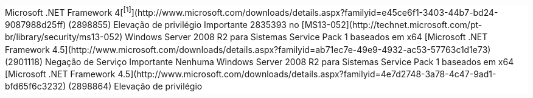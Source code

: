</td>
<td style="border:1px solid black;">
Microsoft .NET Framework 4[<sup>[1]</sup>](http://www.microsoft.com/downloads/details.aspx?familyid=e45ce6f1-3403-44b7-bd24-9087988d25ff)  
(2898855)

</td>
<td style="border:1px solid black;">
Elevação de privilégio

</td>
<td style="border:1px solid black;">
Importante

</td>
<td style="border:1px solid black;">
2835393 no [MS13-052](http://technet.microsoft.com/pt-br/library/security/ms13-052)

</td>
</tr>
<tr>
<td style="border:1px solid black;">
Windows Server 2008 R2 para Sistemas Service Pack 1 baseados em x64

</td>
<td style="border:1px solid black;">
[Microsoft .NET Framework 4.5](http://www.microsoft.com/downloads/details.aspx?familyid=ab71ec7e-49e9-4932-ac53-57763c1d1e73)  
(2901118)

</td>
<td style="border:1px solid black;">
Negação de Serviço

</td>
<td style="border:1px solid black;">
Importante

</td>
<td style="border:1px solid black;">
Nenhuma

</td>
</tr>
<tr>
<td style="border:1px solid black;">
Windows Server 2008 R2 para Sistemas Service Pack 1 baseados em x64

</td>
<td style="border:1px solid black;">
[Microsoft .NET Framework 4.5](http://www.microsoft.com/downloads/details.aspx?familyid=4e7d2748-3a78-4c47-9ad1-bfd65f6c3232)  
(2898864)

</td>
<td style="border:1px solid black;">
Elevação de privilégio
